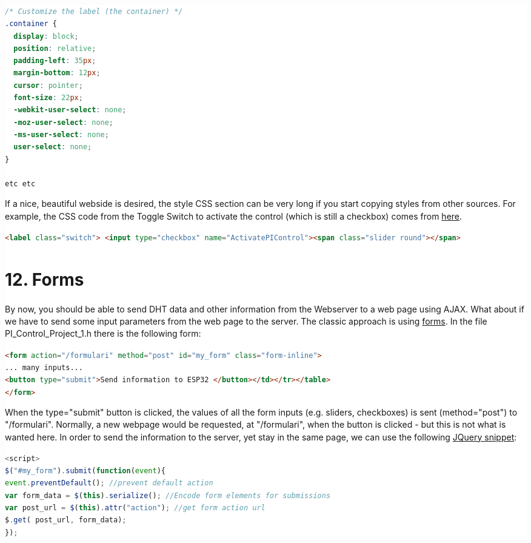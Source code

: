 ```css
/* Customize the label (the container) */
.container {
  display: block;
  position: relative;
  padding-left: 35px;
  margin-bottom: 12px;
  cursor: pointer;
  font-size: 22px;
  -webkit-user-select: none;
  -moz-user-select: none;
  -ms-user-select: none;
  user-select: none;
}

etc etc
```
If a nice, beautiful webside is desired, the style CSS section can be very long if you start copying styles from other sources.
For example, the CSS code from the Toggle Switch to activate the control (which is still a checkbox) comes from [here](https://www.w3schools.com/howto/howto_css_switch.asp).

```html
<label class="switch"> <input type="checkbox" name="ActivatePIControl"><span class="slider round"></span>
```

# 12. Forms

By now, you should be able to send DHT data and other information from the Webserver to a web page using AJAX. What about if we have
to send some input parameters from the web page to the server. The classic approach is using [forms](https://www.w3schools.com/html/html_forms.asp). 
In the file PI_Control_Project_1.h there is the following form:

```html
<form action="/formulari" method="post" id="my_form" class="form-inline">
... many inputs...
<button type="submit">Send information to ESP32 </button></td></tr></table>
</form>
```
When the type="submit" button is clicked, the values of all the form inputs (e.g. sliders, checkboxes) is sent (method="post")
to "/formulari". Normally, a new webpage would be requested, at "/formulari", when the button is clicked - but this is not what is
wanted here. In order to send the information to the server, yet stay in the same page, we can use the following [JQuery snippet](https://www.sanwebe.com/2016/07/ajax-form-submit-examples-using-jquery):

```javascript
<script>
$("#my_form").submit(function(event){
event.preventDefault(); //prevent default action 
var form_data = $(this).serialize(); //Encode form elements for submissions
var post_url = $(this).attr("action"); //get form action url
$.get( post_url, form_data);
});
```
